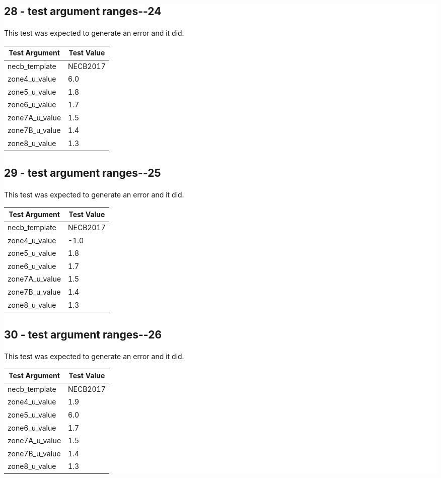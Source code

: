 ## 28 - test argument ranges--24
 
This test was expected to generate an error and it did.
 
| Test Argument | Test Value |
| ------------- | ---------- |
| necb_template |NECB2017 |
| zone4_u_value |6.0 |
| zone5_u_value |1.8 |
| zone6_u_value |1.7 |
| zone7A_u_value |1.5 |
| zone7B_u_value |1.4 |
| zone8_u_value |1.3 |
 
## 29 - test argument ranges--25
 
This test was expected to generate an error and it did.
 
| Test Argument | Test Value |
| ------------- | ---------- |
| necb_template |NECB2017 |
| zone4_u_value |-1.0 |
| zone5_u_value |1.8 |
| zone6_u_value |1.7 |
| zone7A_u_value |1.5 |
| zone7B_u_value |1.4 |
| zone8_u_value |1.3 |
 
## 30 - test argument ranges--26
 
This test was expected to generate an error and it did.
 
| Test Argument | Test Value |
| ------------- | ---------- |
| necb_template |NECB2017 |
| zone4_u_value |1.9 |
| zone5_u_value |6.0 |
| zone6_u_value |1.7 |
| zone7A_u_value |1.5 |
| zone7B_u_value |1.4 |
| zone8_u_value |1.3 |
 